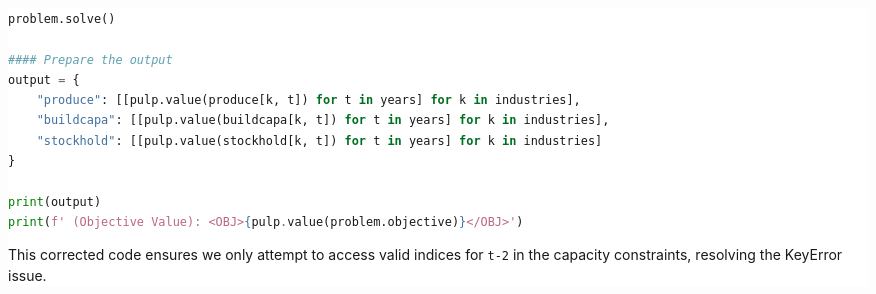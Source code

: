 ```python
problem.solve()

#### Prepare the output
output = {
    "produce": [[pulp.value(produce[k, t]) for t in years] for k in industries],
    "buildcapa": [[pulp.value(buildcapa[k, t]) for t in years] for k in industries],
    "stockhold": [[pulp.value(stockhold[k, t]) for t in years] for k in industries]
}

print(output)
print(f' (Objective Value): <OBJ>{pulp.value(problem.objective)}</OBJ>')
```

This corrected code ensures we only attempt to access valid indices for `t-2` in the capacity constraints, resolving the KeyError issue.

